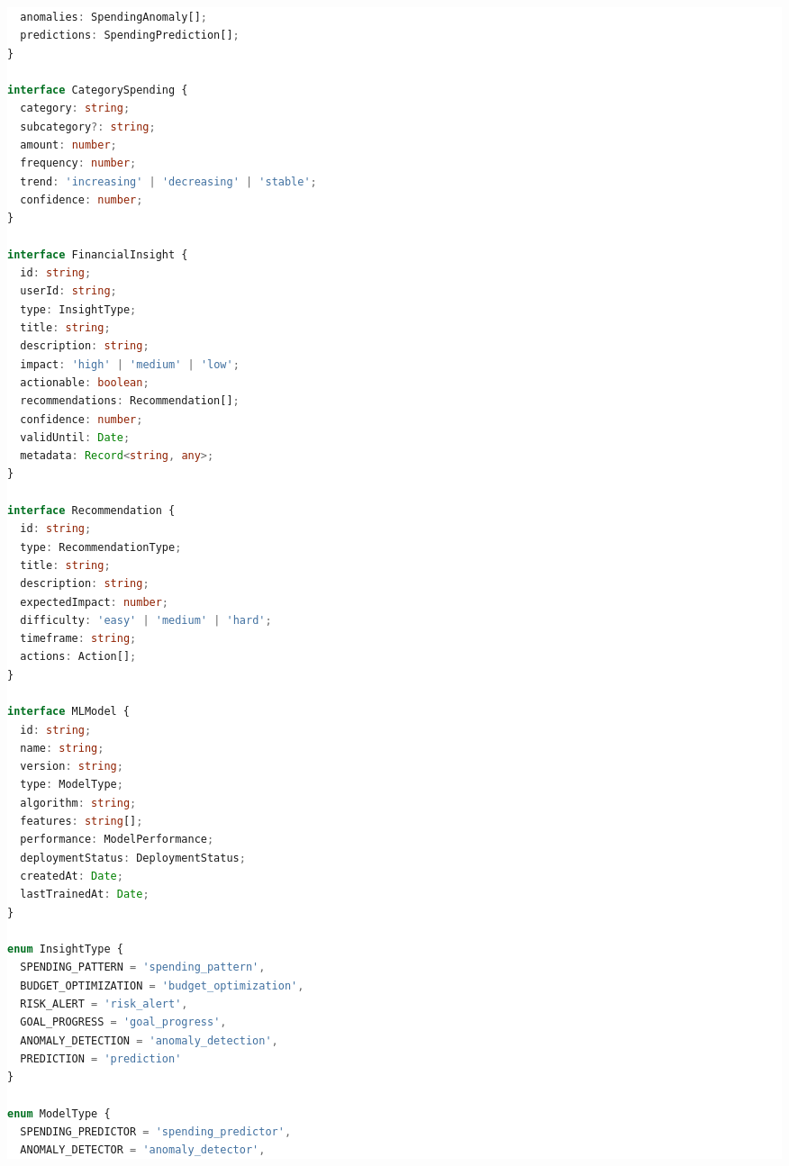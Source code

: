 ```typescript
  anomalies: SpendingAnomaly[];
  predictions: SpendingPrediction[];
}

interface CategorySpending {
  category: string;
  subcategory?: string;
  amount: number;
  frequency: number;
  trend: 'increasing' | 'decreasing' | 'stable';
  confidence: number;
}

interface FinancialInsight {
  id: string;
  userId: string;
  type: InsightType;
  title: string;
  description: string;
  impact: 'high' | 'medium' | 'low';
  actionable: boolean;
  recommendations: Recommendation[];
  confidence: number;
  validUntil: Date;
  metadata: Record<string, any>;
}

interface Recommendation {
  id: string;
  type: RecommendationType;
  title: string;
  description: string;
  expectedImpact: number;
  difficulty: 'easy' | 'medium' | 'hard';
  timeframe: string;
  actions: Action[];
}

interface MLModel {
  id: string;
  name: string;
  version: string;
  type: ModelType;
  algorithm: string;
  features: string[];
  performance: ModelPerformance;
  deploymentStatus: DeploymentStatus;
  createdAt: Date;
  lastTrainedAt: Date;
}

enum InsightType {
  SPENDING_PATTERN = 'spending_pattern',
  BUDGET_OPTIMIZATION = 'budget_optimization',
  RISK_ALERT = 'risk_alert',
  GOAL_PROGRESS = 'goal_progress',
  ANOMALY_DETECTION = 'anomaly_detection',
  PREDICTION = 'prediction'
}

enum ModelType {
  SPENDING_PREDICTOR = 'spending_predictor',
  ANOMALY_DETECTOR = 'anomaly_detector',
```
